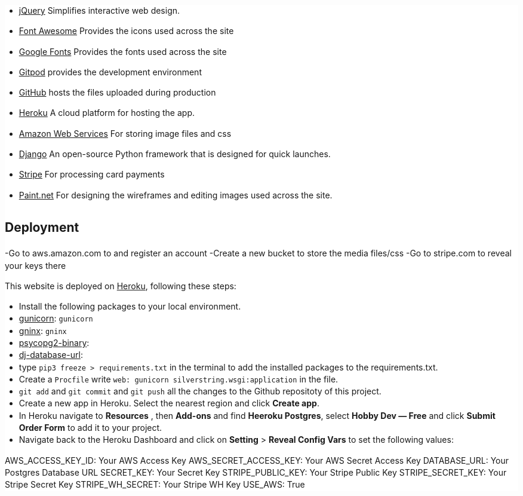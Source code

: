 - [jQuery](https://jquery.com/)
    Simplifies interactive web design.

- [Font Awesome](https://fontawesome.com/)
    Provides the icons used across the site
    
- [Google Fonts](https://fonts.google.com/)
    Provides the fonts used across the site

- [Gitpod](https://www.gitpod.io/)
    provides the development environment

- [GitHub](https://www.github.com/)
    hosts the files uploaded during production

- [Heroku](https://www.heroku.com/)
    A cloud platform for hosting the app.

- [Amazon Web Services](https://aws.amazon.com/)
   For storing image files and css

- [Django](https://www.djangoproject.com/)
    An open-source Python framework that is designed for quick launches.

- [Stripe](https://www.stripe.com/)
    For processing card payments

- [Paint.net](https://www.getpaint.net/)
    For designing the wireframes and editing images used across the site.

## Deployment

-Go to aws.amazon.com to and register an account
-Create a new bucket to store the media files/css
-Go to stripe.com to reveal your keys there

This website is deployed on [Heroku](https://www.heroku.com/), following these steps:
- Install the following packages to your local environment.
- [gunicorn](https://gunicorn.org/): `gunicorn` 
- [gninx](https://www.nginx.com/): `gninx` 
- [psycopg2-binary](https://pypi.org/project/psycopg2-binary/): 
- [dj-database-url](https://pypi.org/project/dj-database-url/): 
- type `pip3 freeze > requirements.txt` in the terminal to add the installed packages to the requirements.txt.
- Create a `Procfile` write `web: gunicorn silverstring.wsgi:application` in the file.
- `git add` and `git commit` and `git push` all the changes to the Github repositoty of this project.
- Create a new app in Heroku. Select the nearest region and click **Create app**.
- In Heroku navigate to  **Resources** , then **Add-ons** and find **Heeroku Postgres**, select **Hobby Dev — Free** and click **Submit Order Form** to add it to your project.
- Navigate back to the  Heroku Dashboard and click on **Setting** > **Reveal Config Vars** to set the following values:

AWS_ACCESS_KEY_ID:	Your AWS Access Key
AWS_SECRET_ACCESS_KEY: 	Your AWS Secret Access Key
DATABASE_URL: 	Your Postgres Database URL
SECRET_KEY: 	Your Secret Key
STRIPE_PUBLIC_KEY: 	Your Stripe Public Key
STRIPE_SECRET_KEY: 	Your Stripe Secret Key
STRIPE_WH_SECRET: 	Your Stripe WH Key
USE_AWS: 	True
